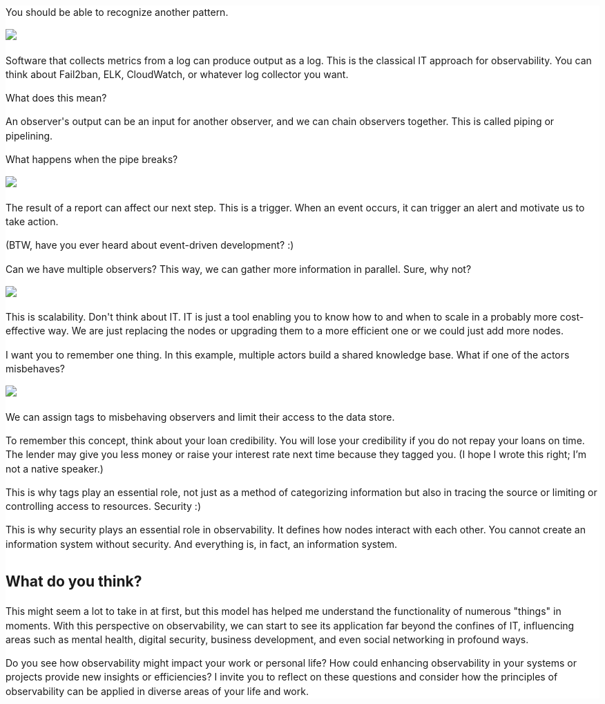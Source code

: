 You should be able to recognize another pattern.

![](/images/2024-03-30-observability-in-a-nutshell/obs_pipelining.png)

Software that collects metrics from a log can produce output as a log. This is the classical IT approach for observability. You can think about Fail2ban, ELK, CloudWatch, or whatever log collector you want.

What does this mean?

An observer's output can be an input for another observer, and we can chain observers together. This is called piping or pipelining.

What happens when the pipe breaks?

![](/images/2024-03-30-observability-in-a-nutshell/obs_trigger.png)

The result of a report can affect our next step. This is a trigger. When an event occurs, it can trigger an alert and motivate us to take action.

(BTW, have you ever heard about event-driven development? :)

Can we have multiple observers? This way, we can gather more information in parallel. Sure, why not?

![](/images/2024-03-30-observability-in-a-nutshell/obs_multiple.png)

This is scalability. Don't think about IT. IT is just a tool enabling you to know how to and when to scale in a probably more cost-effective way. We are just replacing the nodes or upgrading them to a more efficient one or we could just add more nodes.

I want you to remember one thing. In this example, multiple actors build a shared knowledge base. What if one of the actors misbehaves?

![](/images/2024-03-30-observability-in-a-nutshell/obs_access_controll.png)

We can assign tags to misbehaving observers and limit their access to the data store.

To remember this concept, think about your loan credibility. You will lose your credibility if you do not repay your loans on time. The lender may give you less money or raise your interest rate next time because they tagged you. (I hope I wrote this right; I’m not a native speaker.)

This is why tags play an essential role, not just as a method of categorizing information but also in tracing the source or limiting or controlling access to resources. Security :)

This is why security plays an essential role in observability. It defines how nodes interact with each other. You cannot create an information system without security. And everything is, in fact, an information system.

## What do you think?

This might seem a lot to take in at first, but this model has helped me understand the functionality of numerous "things" in moments. With this perspective on observability, we can start to see its application far beyond the confines of IT, influencing areas such as mental health, digital security, business development, and even social networking in profound ways.

Do you see how observability might impact your work or personal life? How could enhancing observability in your systems or projects provide new insights or efficiencies? I invite you to reflect on these questions and consider how the principles of observability can be applied in diverse areas of your life and work.
